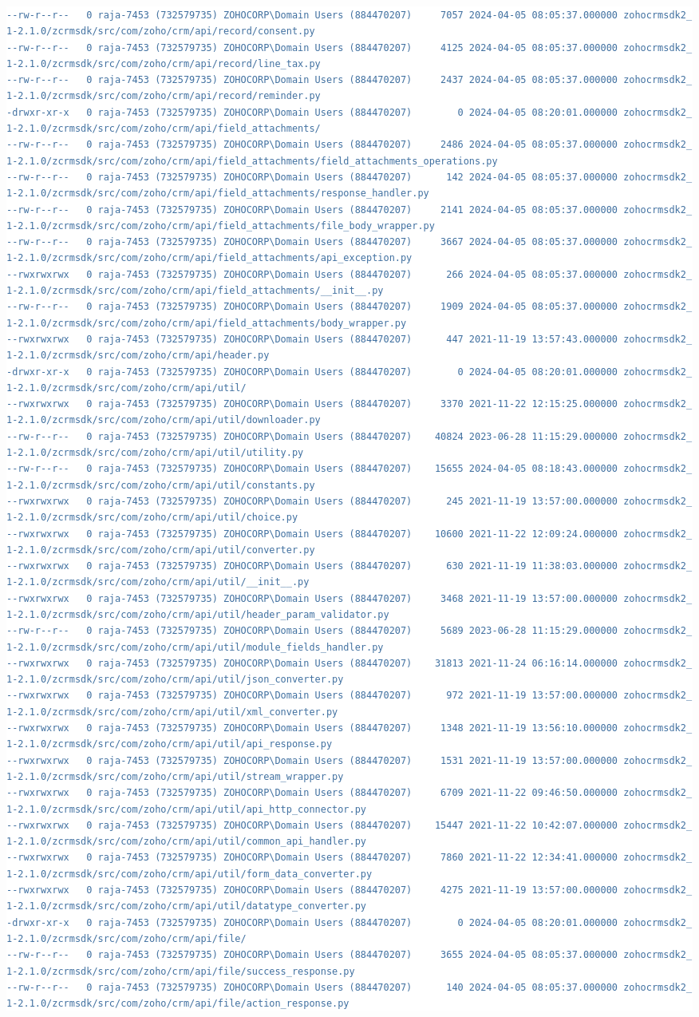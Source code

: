 ```diff
--rw-r--r--   0 raja-7453 (732579735) ZOHOCORP\Domain Users (884470207)     7057 2024-04-05 08:05:37.000000 zohocrmsdk2_1-2.1.0/zcrmsdk/src/com/zoho/crm/api/record/consent.py
--rw-r--r--   0 raja-7453 (732579735) ZOHOCORP\Domain Users (884470207)     4125 2024-04-05 08:05:37.000000 zohocrmsdk2_1-2.1.0/zcrmsdk/src/com/zoho/crm/api/record/line_tax.py
--rw-r--r--   0 raja-7453 (732579735) ZOHOCORP\Domain Users (884470207)     2437 2024-04-05 08:05:37.000000 zohocrmsdk2_1-2.1.0/zcrmsdk/src/com/zoho/crm/api/record/reminder.py
-drwxr-xr-x   0 raja-7453 (732579735) ZOHOCORP\Domain Users (884470207)        0 2024-04-05 08:20:01.000000 zohocrmsdk2_1-2.1.0/zcrmsdk/src/com/zoho/crm/api/field_attachments/
--rw-r--r--   0 raja-7453 (732579735) ZOHOCORP\Domain Users (884470207)     2486 2024-04-05 08:05:37.000000 zohocrmsdk2_1-2.1.0/zcrmsdk/src/com/zoho/crm/api/field_attachments/field_attachments_operations.py
--rw-r--r--   0 raja-7453 (732579735) ZOHOCORP\Domain Users (884470207)      142 2024-04-05 08:05:37.000000 zohocrmsdk2_1-2.1.0/zcrmsdk/src/com/zoho/crm/api/field_attachments/response_handler.py
--rw-r--r--   0 raja-7453 (732579735) ZOHOCORP\Domain Users (884470207)     2141 2024-04-05 08:05:37.000000 zohocrmsdk2_1-2.1.0/zcrmsdk/src/com/zoho/crm/api/field_attachments/file_body_wrapper.py
--rw-r--r--   0 raja-7453 (732579735) ZOHOCORP\Domain Users (884470207)     3667 2024-04-05 08:05:37.000000 zohocrmsdk2_1-2.1.0/zcrmsdk/src/com/zoho/crm/api/field_attachments/api_exception.py
--rwxrwxrwx   0 raja-7453 (732579735) ZOHOCORP\Domain Users (884470207)      266 2024-04-05 08:05:37.000000 zohocrmsdk2_1-2.1.0/zcrmsdk/src/com/zoho/crm/api/field_attachments/__init__.py
--rw-r--r--   0 raja-7453 (732579735) ZOHOCORP\Domain Users (884470207)     1909 2024-04-05 08:05:37.000000 zohocrmsdk2_1-2.1.0/zcrmsdk/src/com/zoho/crm/api/field_attachments/body_wrapper.py
--rwxrwxrwx   0 raja-7453 (732579735) ZOHOCORP\Domain Users (884470207)      447 2021-11-19 13:57:43.000000 zohocrmsdk2_1-2.1.0/zcrmsdk/src/com/zoho/crm/api/header.py
-drwxr-xr-x   0 raja-7453 (732579735) ZOHOCORP\Domain Users (884470207)        0 2024-04-05 08:20:01.000000 zohocrmsdk2_1-2.1.0/zcrmsdk/src/com/zoho/crm/api/util/
--rwxrwxrwx   0 raja-7453 (732579735) ZOHOCORP\Domain Users (884470207)     3370 2021-11-22 12:15:25.000000 zohocrmsdk2_1-2.1.0/zcrmsdk/src/com/zoho/crm/api/util/downloader.py
--rw-r--r--   0 raja-7453 (732579735) ZOHOCORP\Domain Users (884470207)    40824 2023-06-28 11:15:29.000000 zohocrmsdk2_1-2.1.0/zcrmsdk/src/com/zoho/crm/api/util/utility.py
--rw-r--r--   0 raja-7453 (732579735) ZOHOCORP\Domain Users (884470207)    15655 2024-04-05 08:18:43.000000 zohocrmsdk2_1-2.1.0/zcrmsdk/src/com/zoho/crm/api/util/constants.py
--rwxrwxrwx   0 raja-7453 (732579735) ZOHOCORP\Domain Users (884470207)      245 2021-11-19 13:57:00.000000 zohocrmsdk2_1-2.1.0/zcrmsdk/src/com/zoho/crm/api/util/choice.py
--rwxrwxrwx   0 raja-7453 (732579735) ZOHOCORP\Domain Users (884470207)    10600 2021-11-22 12:09:24.000000 zohocrmsdk2_1-2.1.0/zcrmsdk/src/com/zoho/crm/api/util/converter.py
--rwxrwxrwx   0 raja-7453 (732579735) ZOHOCORP\Domain Users (884470207)      630 2021-11-19 11:38:03.000000 zohocrmsdk2_1-2.1.0/zcrmsdk/src/com/zoho/crm/api/util/__init__.py
--rwxrwxrwx   0 raja-7453 (732579735) ZOHOCORP\Domain Users (884470207)     3468 2021-11-19 13:57:00.000000 zohocrmsdk2_1-2.1.0/zcrmsdk/src/com/zoho/crm/api/util/header_param_validator.py
--rw-r--r--   0 raja-7453 (732579735) ZOHOCORP\Domain Users (884470207)     5689 2023-06-28 11:15:29.000000 zohocrmsdk2_1-2.1.0/zcrmsdk/src/com/zoho/crm/api/util/module_fields_handler.py
--rwxrwxrwx   0 raja-7453 (732579735) ZOHOCORP\Domain Users (884470207)    31813 2021-11-24 06:16:14.000000 zohocrmsdk2_1-2.1.0/zcrmsdk/src/com/zoho/crm/api/util/json_converter.py
--rwxrwxrwx   0 raja-7453 (732579735) ZOHOCORP\Domain Users (884470207)      972 2021-11-19 13:57:00.000000 zohocrmsdk2_1-2.1.0/zcrmsdk/src/com/zoho/crm/api/util/xml_converter.py
--rwxrwxrwx   0 raja-7453 (732579735) ZOHOCORP\Domain Users (884470207)     1348 2021-11-19 13:56:10.000000 zohocrmsdk2_1-2.1.0/zcrmsdk/src/com/zoho/crm/api/util/api_response.py
--rwxrwxrwx   0 raja-7453 (732579735) ZOHOCORP\Domain Users (884470207)     1531 2021-11-19 13:57:00.000000 zohocrmsdk2_1-2.1.0/zcrmsdk/src/com/zoho/crm/api/util/stream_wrapper.py
--rwxrwxrwx   0 raja-7453 (732579735) ZOHOCORP\Domain Users (884470207)     6709 2021-11-22 09:46:50.000000 zohocrmsdk2_1-2.1.0/zcrmsdk/src/com/zoho/crm/api/util/api_http_connector.py
--rwxrwxrwx   0 raja-7453 (732579735) ZOHOCORP\Domain Users (884470207)    15447 2021-11-22 10:42:07.000000 zohocrmsdk2_1-2.1.0/zcrmsdk/src/com/zoho/crm/api/util/common_api_handler.py
--rwxrwxrwx   0 raja-7453 (732579735) ZOHOCORP\Domain Users (884470207)     7860 2021-11-22 12:34:41.000000 zohocrmsdk2_1-2.1.0/zcrmsdk/src/com/zoho/crm/api/util/form_data_converter.py
--rwxrwxrwx   0 raja-7453 (732579735) ZOHOCORP\Domain Users (884470207)     4275 2021-11-19 13:57:00.000000 zohocrmsdk2_1-2.1.0/zcrmsdk/src/com/zoho/crm/api/util/datatype_converter.py
-drwxr-xr-x   0 raja-7453 (732579735) ZOHOCORP\Domain Users (884470207)        0 2024-04-05 08:20:01.000000 zohocrmsdk2_1-2.1.0/zcrmsdk/src/com/zoho/crm/api/file/
--rw-r--r--   0 raja-7453 (732579735) ZOHOCORP\Domain Users (884470207)     3655 2024-04-05 08:05:37.000000 zohocrmsdk2_1-2.1.0/zcrmsdk/src/com/zoho/crm/api/file/success_response.py
--rw-r--r--   0 raja-7453 (732579735) ZOHOCORP\Domain Users (884470207)      140 2024-04-05 08:05:37.000000 zohocrmsdk2_1-2.1.0/zcrmsdk/src/com/zoho/crm/api/file/action_response.py
```